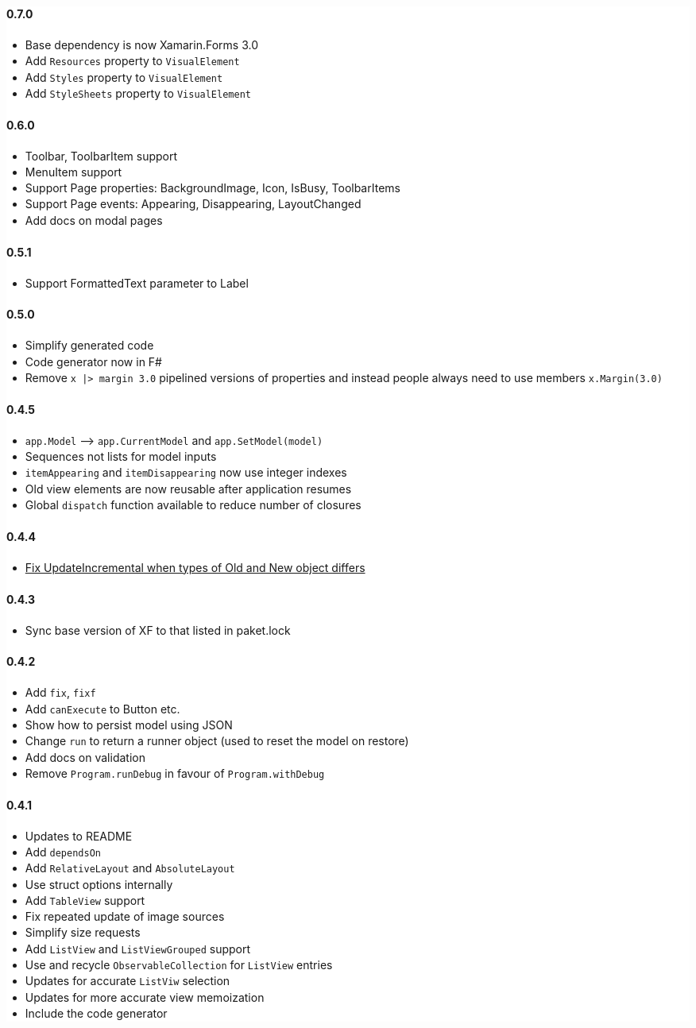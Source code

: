 #### 0.7.0

* Base dependency is now Xamarin.Forms 3.0
* Add `Resources` property to `VisualElement`
* Add `Styles` property to `VisualElement`
* Add `StyleSheets` property to `VisualElement`

#### 0.6.0

* Toolbar, ToolbarItem support
* MenuItem support
* Support Page properties: BackgroundImage, Icon, IsBusy, ToolbarItems
* Support Page events: Appearing, Disappearing, LayoutChanged
* Add docs on modal pages

#### 0.5.1

* Support FormattedText parameter to Label

#### 0.5.0

* Simplify generated code
* Code generator now in F#  
* Remove `x |> margin 3.0`  pipelined versions of properties and instead people always need to use members `x.Margin(3.0)`

#### 0.4.5

* `app.Model` --> `app.CurrentModel` and `app.SetModel(model)`
* Sequences not lists for model inputs
* `itemAppearing` and `itemDisappearing` now use integer indexes
* Old view elements are now reusable after application resumes
* Global `dispatch` function available to reduce number of closures 

#### 0.4.4

* [Fix UpdateIncremental when types of Old and New object differs](https://github.com/fsprojects/Fabulous/pull/53)

#### 0.4.3

* Sync base version of XF to that listed in paket.lock

#### 0.4.2

* Add `fix`, `fixf`
* Add `canExecute` to Button etc.
* Show how to persist model using JSON
* Change `run` to return a runner object (used to reset the model on restore)
* Add docs on validation
* Remove `Program.runDebug` in favour of `Program.withDebug`

#### 0.4.1

* Updates to README
* Add `dependsOn`
* Add `RelativeLayout` and `AbsoluteLayout`
* Use struct options internally
* Add `TableView` support
* Fix repeated update of image sources
* Simplify size requests
* Add `ListView` and `ListViewGrouped` support
* Use and recycle `ObservableCollection` for `ListView` entries
* Updates for accurate `ListViw` selection
* Updates for more accurate view memoization
* Include the code generator
